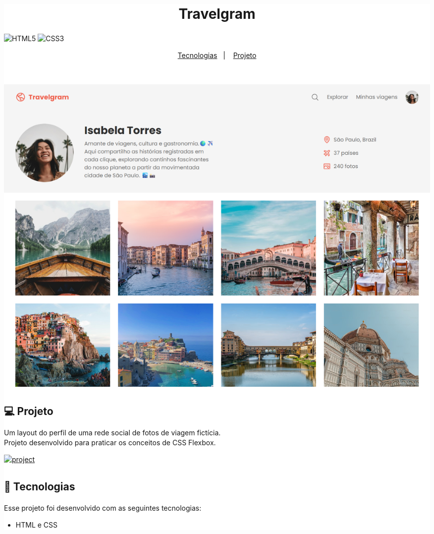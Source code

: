 [PROJECT__BADGE]: https://img.shields.io/badge/📱Project_online_preview-000?style=for-the-badge&logo=project
[PROJECT__URL]: https://rafaelfidelisss.github.io/Travelgram-Page-FlexCSS/

<h1 align="center"> Travelgram </h1>

![HTML5](https://img.shields.io/badge/html5-%23E34F26.svg?style=for-the-badge&logo=html5&logoColor=white)
![CSS3](https://img.shields.io/badge/css3-%231572B6.svg?style=for-the-badge&logo=css3&logoColor=white)

<p align="center">
  <a href="#-tecnologias">Tecnologias</a>&nbsp;&nbsp;&nbsp;|&nbsp;&nbsp;&nbsp;
  <a href="#-projeto">Projeto</a>
</p>

<br>

<p align="center">
  <img alt="projeto RecipePage preview" src=".github/preview.png" width="100%">
</p>

## 💻 Projeto

Um layout do perfil de uma rede social de fotos de viagem fictícia.<br>
Projeto desenvolvido para praticar os conceitos de CSS Flexbox.

[![project][PROJECT__BADGE]][PROJECT__URL]

## 🚀 Tecnologias

Esse projeto foi desenvolvido com as seguintes tecnologias:

- HTML e CSS
